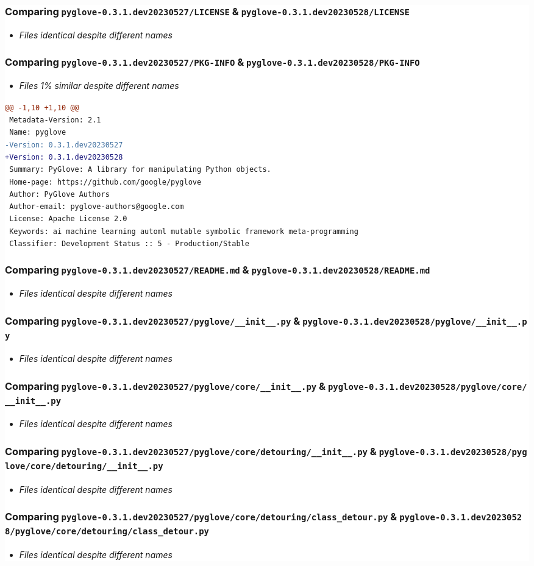 ### Comparing `pyglove-0.3.1.dev20230527/LICENSE` & `pyglove-0.3.1.dev20230528/LICENSE`

 * *Files identical despite different names*

### Comparing `pyglove-0.3.1.dev20230527/PKG-INFO` & `pyglove-0.3.1.dev20230528/PKG-INFO`

 * *Files 1% similar despite different names*

```diff
@@ -1,10 +1,10 @@
 Metadata-Version: 2.1
 Name: pyglove
-Version: 0.3.1.dev20230527
+Version: 0.3.1.dev20230528
 Summary: PyGlove: A library for manipulating Python objects.
 Home-page: https://github.com/google/pyglove
 Author: PyGlove Authors
 Author-email: pyglove-authors@google.com
 License: Apache License 2.0
 Keywords: ai machine learning automl mutable symbolic framework meta-programming
 Classifier: Development Status :: 5 - Production/Stable
```

### Comparing `pyglove-0.3.1.dev20230527/README.md` & `pyglove-0.3.1.dev20230528/README.md`

 * *Files identical despite different names*

### Comparing `pyglove-0.3.1.dev20230527/pyglove/__init__.py` & `pyglove-0.3.1.dev20230528/pyglove/__init__.py`

 * *Files identical despite different names*

### Comparing `pyglove-0.3.1.dev20230527/pyglove/core/__init__.py` & `pyglove-0.3.1.dev20230528/pyglove/core/__init__.py`

 * *Files identical despite different names*

### Comparing `pyglove-0.3.1.dev20230527/pyglove/core/detouring/__init__.py` & `pyglove-0.3.1.dev20230528/pyglove/core/detouring/__init__.py`

 * *Files identical despite different names*

### Comparing `pyglove-0.3.1.dev20230527/pyglove/core/detouring/class_detour.py` & `pyglove-0.3.1.dev20230528/pyglove/core/detouring/class_detour.py`

 * *Files identical despite different names*
